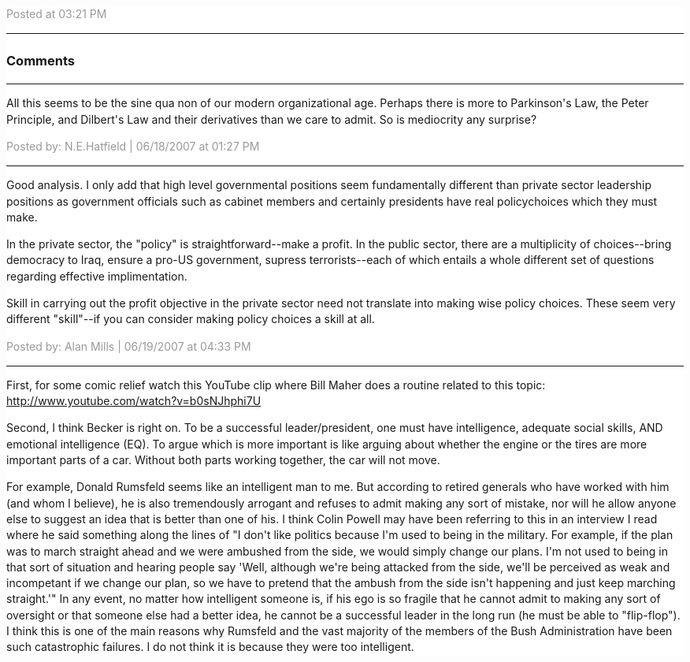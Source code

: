 <span style="color:#999">Posted at 03:21 PM</span>



---

### Comments

---

All this seems to be the sine qua non of our modern organizational age. Perhaps there is more to Parkinson's Law, the Peter Principle, and Dilbert's Law and their derivatives than we care to admit. So is mediocrity any surprise?

<span style="color:#999">Posted by: N.E.Hatfield | 06/18/2007 at 01:27 PM</span>

---

Good analysis. I only add that high level governmental positions seem fundamentally different than private sector leadership positions as government officials such as cabinet members and certainly presidents have real policychoices which they must make. 

In the private sector, the "policy" is straightforward--make a profit. In the public sector, there are a multiplicity of choices--bring democracy to Iraq, ensure a pro-US government, supress terrorists--each of which entails a whole different set of questions regarding effective implimentation.

Skill in carrying out the profit objective in the private sector need not translate into making wise policy choices. These seem very different "skill"--if you can consider making policy choices a skill at all.

<span style="color:#999">Posted by: Alan Mills | 06/19/2007 at 04:33 PM</span>

---

First, for some comic relief watch this YouTube clip where Bill Maher does a routine related to this topic: http://www.youtube.com/watch?v=b0sNJhphi7U

Second, I think Becker is right on. To be a successful leader/president, one must have intelligence, adequate social skills, AND emotional intelligence (EQ). To argue which is more important is like arguing about whether the engine or the tires are more important parts of a car. Without both parts working together, the car will not move.

For example, Donald Rumsfeld seems like an intelligent man to me. But according to retired generals who have worked with him (and whom I believe), he is also tremendously arrogant and refuses to admit making any sort of mistake, nor will he allow anyone else to suggest an idea that is better than one of his. I think Colin Powell may have been referring to this in an interview I read where he said something along the lines of "I don't like politics because I'm used to being in the military. For example, if the plan was to march straight ahead and we were ambushed from the side, we would simply change our plans. I'm not used to being in that sort of situation and hearing people say 'Well, although we're being attacked from the side, we'll be perceived as weak and incompetant if we change our plan, so we have to pretend that the ambush from the side isn't happening and just keep marching straight.'"
In any event, no matter how intelligent someone is, if his ego is so fragile that he cannot admit to making any sort of oversight or that someone else had a better idea, he cannot be a successful leader in the long run (he must be able to "flip-flop"). I think this is one of the main reasons why Rumsfeld and the vast majority of the members of the Bush Administration have been such catastrophic failures. I do not think it is because they were too intelligent.
